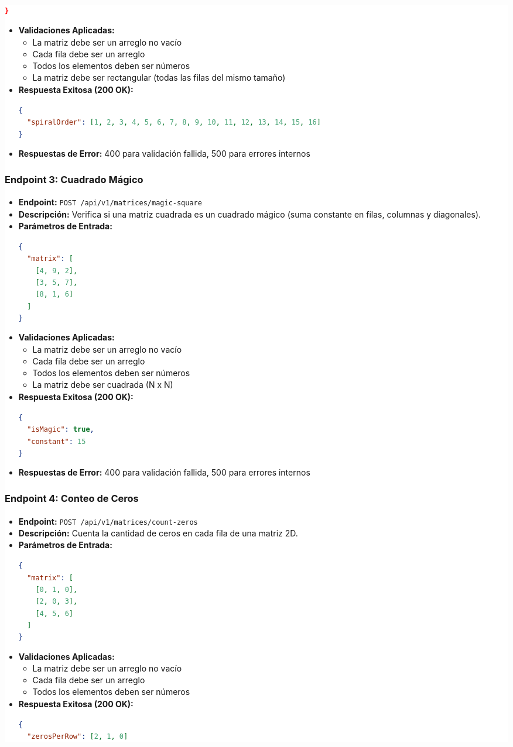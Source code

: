   ```json
  }
  ```
- **Validaciones Aplicadas:**
  - La matriz debe ser un arreglo no vacío
  - Cada fila debe ser un arreglo
  - Todos los elementos deben ser números
  - La matriz debe ser rectangular (todas las filas del mismo tamaño)
- **Respuesta Exitosa (200 OK):**
  ```json
  {
    "spiralOrder": [1, 2, 3, 4, 5, 6, 7, 8, 9, 10, 11, 12, 13, 14, 15, 16]
  }
  ```
- **Respuestas de Error:** 400 para validación fallida, 500 para errores internos

### Endpoint 3: Cuadrado Mágico
- **Endpoint:** `POST /api/v1/matrices/magic-square`
- **Descripción:** Verifica si una matriz cuadrada es un cuadrado mágico (suma constante en filas, columnas y diagonales).
- **Parámetros de Entrada:**
  ```json
  {
    "matrix": [
      [4, 9, 2],
      [3, 5, 7],
      [8, 1, 6]
    ]
  }
  ```
- **Validaciones Aplicadas:**
  - La matriz debe ser un arreglo no vacío
  - Cada fila debe ser un arreglo
  - Todos los elementos deben ser números
  - La matriz debe ser cuadrada (N x N)
- **Respuesta Exitosa (200 OK):**
  ```json
  {
    "isMagic": true,
    "constant": 15
  }
  ```
- **Respuestas de Error:** 400 para validación fallida, 500 para errores internos

### Endpoint 4: Conteo de Ceros
- **Endpoint:** `POST /api/v1/matrices/count-zeros`
- **Descripción:** Cuenta la cantidad de ceros en cada fila de una matriz 2D.
- **Parámetros de Entrada:**
  ```json
  {
    "matrix": [
      [0, 1, 0],
      [2, 0, 3],
      [4, 5, 6]
    ]
  }
  ```
- **Validaciones Aplicadas:**
  - La matriz debe ser un arreglo no vacío
  - Cada fila debe ser un arreglo
  - Todos los elementos deben ser números
- **Respuesta Exitosa (200 OK):**
  ```json
  {
    "zerosPerRow": [2, 1, 0]
  ```